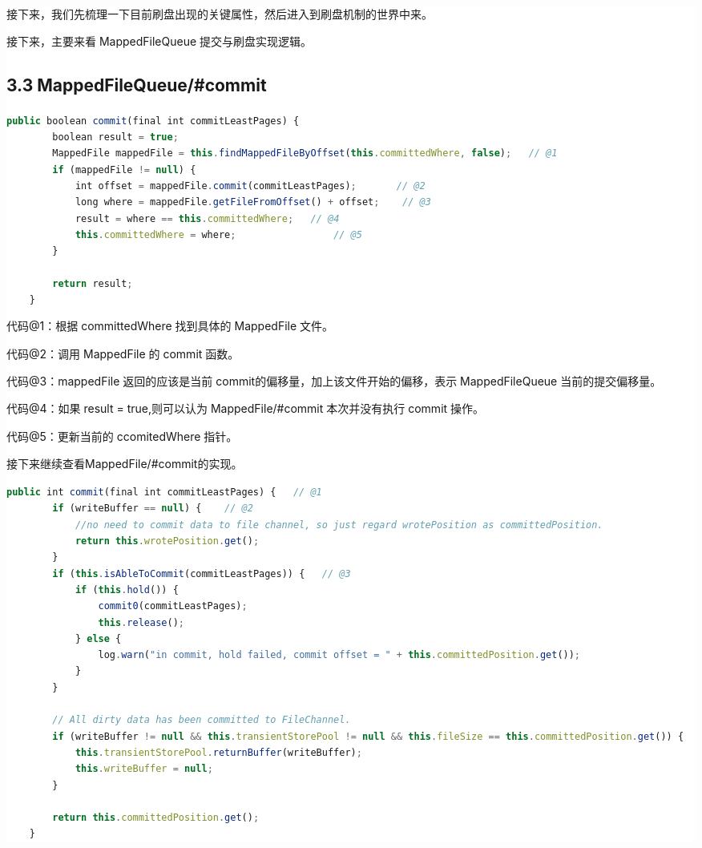 接下来，我们先梳理一下目前刷盘出现的关键属性，然后进入到刷盘机制的世界中来。

接下来，主要来看 MappedFileQueue 提交与刷盘实现逻辑。

## 3.3 MappedFileQueue/#commit

```js 
public boolean commit(final int commitLeastPages) {
        boolean result = true;
        MappedFile mappedFile = this.findMappedFileByOffset(this.committedWhere, false);   // @1
        if (mappedFile != null) {
            int offset = mappedFile.commit(commitLeastPages);       // @2
            long where = mappedFile.getFileFromOffset() + offset;    // @3
            result = where == this.committedWhere;   // @4
            this.committedWhere = where;                 // @5
        } 

        return result;
    }
```

代码@1：根据 committedWhere 找到具体的 MappedFile 文件。

代码@2：调用 MappedFile 的 commit 函数。

代码@3：mappedFile 返回的应该是当前 commit的偏移量，加上该文件开始的偏移，表示 MappedFileQueue 当前的提交偏移量。

代码@4：如果 result = true,则可以认为 MappedFile/#commit 本次并没有执行 commit 操作。

代码@5：更新当前的 ccomitedWhere 指针。

接下来继续查看MappedFile/#commit的实现。
```js 
public int commit(final int commitLeastPages) {   // @1
        if (writeBuffer == null) {    // @2
            //no need to commit data to file channel, so just regard wrotePosition as committedPosition.
            return this.wrotePosition.get();
        }
        if (this.isAbleToCommit(commitLeastPages)) {   // @3
            if (this.hold()) { 
                commit0(commitLeastPages);
                this.release();
            } else {
                log.warn("in commit, hold failed, commit offset = " + this.committedPosition.get());
            }
        }

        // All dirty data has been committed to FileChannel.
        if (writeBuffer != null && this.transientStorePool != null && this.fileSize == this.committedPosition.get()) {
            this.transientStorePool.returnBuffer(writeBuffer);
            this.writeBuffer = null;
        }

        return this.committedPosition.get();
    }
```
